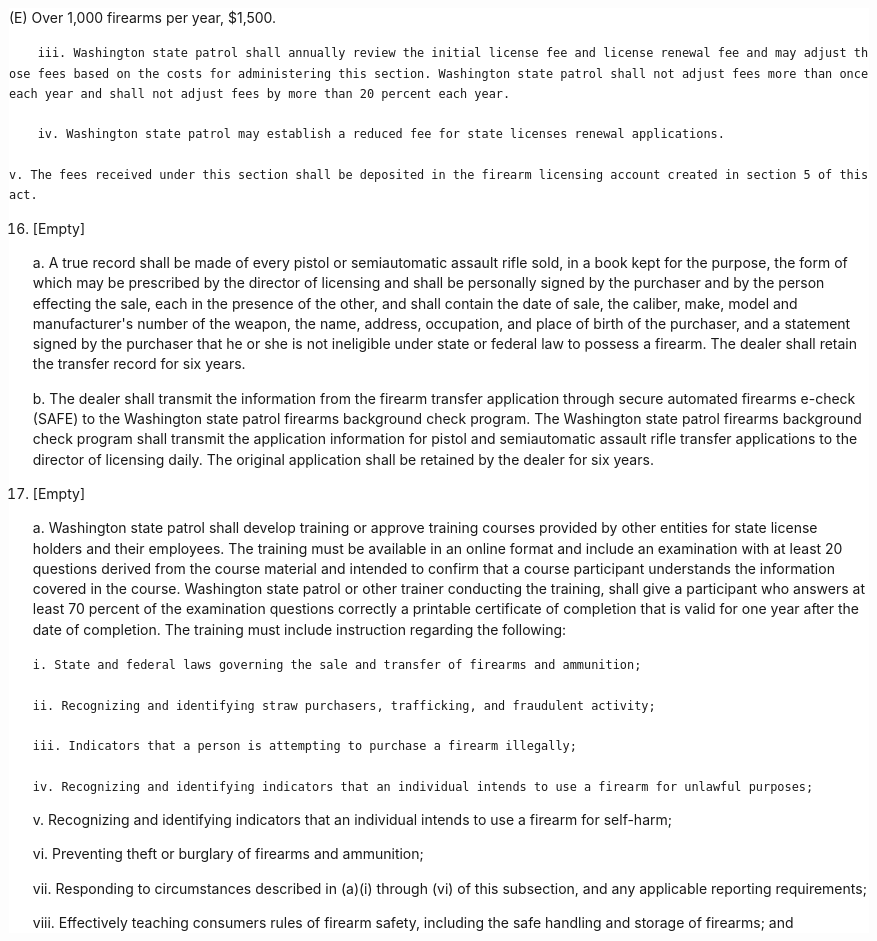 (E) Over 1,000 firearms per year, $1,500.

        iii. Washington state patrol shall annually review the initial license fee and license renewal fee and may adjust those fees based on the costs for administering this section. Washington state patrol shall not adjust fees more than once each year and shall not adjust fees by more than 20 percent each year.

        iv. Washington state patrol may establish a reduced fee for state licenses renewal applications.

    v. The fees received under this section shall be deposited in the firearm licensing account created in section 5 of this act.

16. [Empty]

    a. A true record shall be made of every pistol or semiautomatic assault rifle sold, in a book kept for the purpose, the form of which may be prescribed by the director of licensing and shall be personally signed by the purchaser and by the person effecting the sale, each in the presence of the other, and shall contain the date of sale, the caliber, make, model and manufacturer's number of the weapon, the name, address, occupation, and place of birth of the purchaser, and a statement signed by the purchaser that he or she is not ineligible under state or federal law to possess a firearm. The dealer shall retain the transfer record for six years.

    b. The dealer shall transmit the information from the firearm transfer application through secure automated firearms e-check (SAFE) to the Washington state patrol firearms background check program. The Washington state patrol firearms background check program shall transmit the application information for pistol and semiautomatic assault rifle transfer applications to the director of licensing daily. The original application shall be retained by the dealer for six years.

17. [Empty]

    a. Washington state patrol shall develop training or approve training courses provided by other entities for state license holders and their employees. The training must be available in an online format and include an examination with at least 20 questions derived from the course material and intended to confirm that a course participant understands the information covered in the course. Washington state patrol or other trainer conducting the training, shall give a participant who answers at least 70 percent of the examination questions correctly a printable certificate of completion that is valid for one year after the date of completion. The training must include instruction regarding the following:

        i. State and federal laws governing the sale and transfer of firearms and ammunition;

        ii. Recognizing and identifying straw purchasers, trafficking, and fraudulent activity;

        iii. Indicators that a person is attempting to purchase a firearm illegally;

        iv. Recognizing and identifying indicators that an individual intends to use a firearm for unlawful purposes;

    v. Recognizing and identifying indicators that an individual intends to use a firearm for self-harm;

    vi. Preventing theft or burglary of firearms and ammunition;

    vii. Responding to circumstances described in (a)(i) through (vi) of this subsection, and any applicable reporting requirements;

    viii. Effectively teaching consumers rules of firearm safety, including the safe handling and storage of firearms; and
